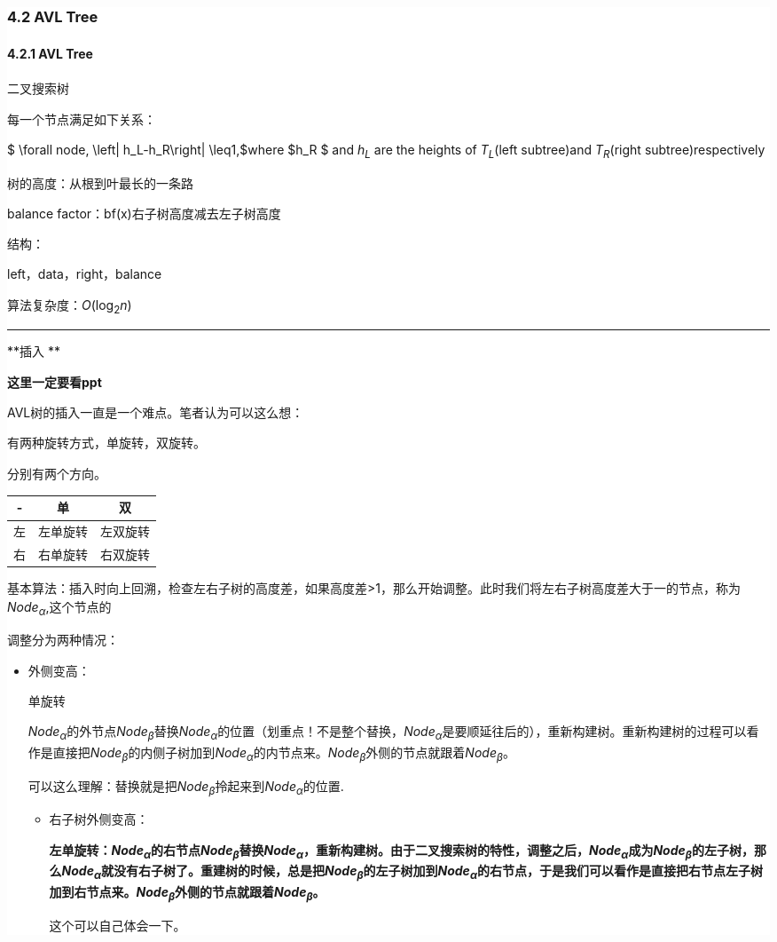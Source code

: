### 4.2 AVL Tree

#### 4.2.1 AVL Tree

二叉搜索树

每一个节点满足如下关系：

$ \forall node, \left| h_L-h_R\right| \leq1,$where $h_R $ and $h_L$ are the heights of $T_L$(left subtree)and $T_R$(right subtree)respectively

树的高度：从根到叶最长的一条路

balance factor：bf(x)右子树高度减去左子树高度



结构：

left，data，right，balance

算法复杂度：$O(\log_2 n)$

** **

**插入 **

**这里一定要看ppt**

AVL树的插入一直是一个难点。笔者认为可以这么想：

有两种旋转方式，单旋转，双旋转。

分别有两个方向。

| -    | 单    | 双    |
| ---- | ---- | ---- |
| 左    | 左单旋转 | 左双旋转 |
| 右    | 右单旋转 | 右双旋转 |

基本算法：插入时向上回溯，检查左右子树的高度差，如果高度差>1，那么开始调整。此时我们将左右子树高度差大于一的节点，称为	$Node_\alpha$,这个节点的

调整分为两种情况：

* 外侧变高：

  单旋转

  $Node_\alpha$的外节点$Node_\beta$替换$Node_\alpha$的位置（划重点！不是整个替换，$Node_\alpha$是要顺延往后的），重新构建树。重新构建树的过程可以看作是直接把$Node_\beta$的内侧子树加到$Node_\alpha$的内节点来。$Node_\beta$外侧的节点就跟着$Node_\beta$。

  可以这么理解：替换就是把$Node_\beta$拎起来到$Node_\alpha$的位置.

  * 右子树外侧变高：

    **左单旋转：$Node_\alpha$的右节点$Node_\beta$替换$Node_\alpha$，重新构建树。由于二叉搜索树的特性，调整之后，$Node_\alpha$成为$Node_\beta$的左子树，那么$Node_\alpha$就没有右子树了。重建树的时候，总是把$Node_\beta$的左子树加到$Node_\alpha$的右节点，于是我们可以看作是直接把右节点左子树加到右节点来。$Node_\beta$外侧的节点就跟着$Node_\beta$。**

    这个可以自己体会一下。
